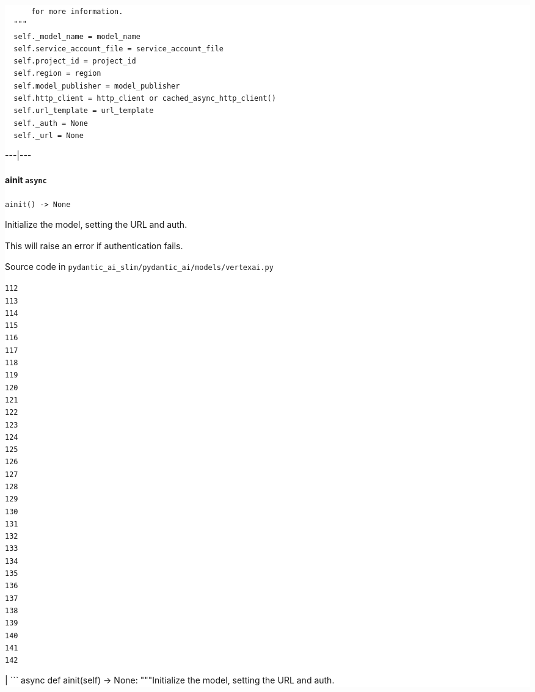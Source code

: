 ```
      for more information.
  """
  self._model_name = model_name
  self.service_account_file = service_account_file
  self.project_id = project_id
  self.region = region
  self.model_publisher = model_publisher
  self.http_client = http_client or cached_async_http_client()
  self.url_template = url_template
  self._auth = None
  self._url = None

```
  
---|---  
  
####  ainit `async`

```
ainit() -> None

```


Initialize the model, setting the URL and auth.

This will raise an error if authentication fails.

Source code in `pydantic_ai_slim/pydantic_ai/models/vertexai.py`

```
112
113
114
115
116
117
118
119
120
121
122
123
124
125
126
127
128
129
130
131
132
133
134
135
136
137
138
139
140
141
142
```
| ```
async def ainit(self) -> None:
"""Initialize the model, setting the URL and auth.
